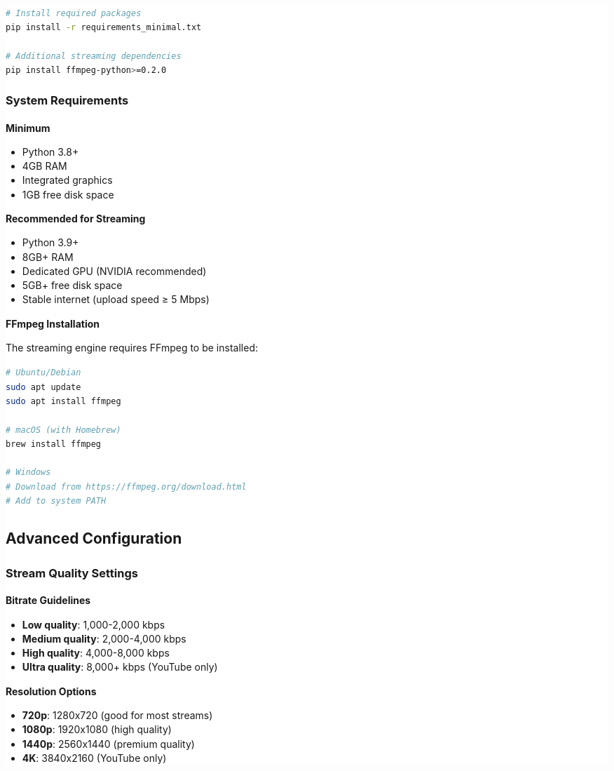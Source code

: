```bash
# Install required packages
pip install -r requirements_minimal.txt

# Additional streaming dependencies
pip install ffmpeg-python>=0.2.0
```

### System Requirements

**Minimum**
- Python 3.8+
- 4GB RAM
- Integrated graphics
- 1GB free disk space

**Recommended for Streaming**
- Python 3.9+
- 8GB+ RAM
- Dedicated GPU (NVIDIA recommended)
- 5GB+ free disk space
- Stable internet (upload speed ≥ 5 Mbps)

**FFmpeg Installation**

The streaming engine requires FFmpeg to be installed:

```bash
# Ubuntu/Debian
sudo apt update
sudo apt install ffmpeg

# macOS (with Homebrew)
brew install ffmpeg

# Windows
# Download from https://ffmpeg.org/download.html
# Add to system PATH
```

## Advanced Configuration

### Stream Quality Settings

**Bitrate Guidelines**
- **Low quality**: 1,000-2,000 kbps
- **Medium quality**: 2,000-4,000 kbps  
- **High quality**: 4,000-8,000 kbps
- **Ultra quality**: 8,000+ kbps (YouTube only)

**Resolution Options**
- **720p**: 1280x720 (good for most streams)
- **1080p**: 1920x1080 (high quality)
- **1440p**: 2560x1440 (premium quality)
- **4K**: 3840x2160 (YouTube only)
